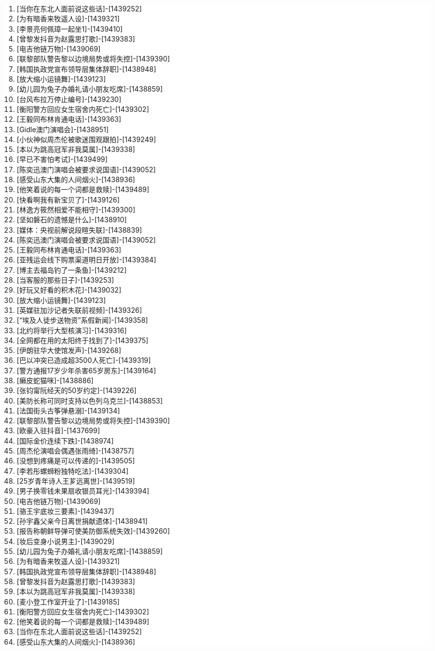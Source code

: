 1. [当你在东北人面前说这些话]-[1439252]
1. [为有暗香来牧遥人设]-[1439321]
1. [李景亮何佩璋一起坐1]-[1439410]
1. [曾黎发抖音为赵露思打歌]-[1439383]
1. [电吉他链万物]-[1439069]
1. [联黎部队警告黎以边境局势或将失控]-[1439390]
1. [韩国执政党宣布领导层集体辞职]-[1438948]
1. [放大缩小运镜舞]-[1439123]
1. [幼儿园为兔子办婚礼请小朋友吃席]-[1438859]
1. [台风布拉万停止编号]-[1439230]
1. [衡阳警方回应女生宿舍内死亡]-[1439302]
1. [王毅同布林肯通电话]-[1439363]
1. [Gidle澳门演唱会]-[1438951]
1. [小伙神似周杰伦被歌迷围观跟拍]-[1439249]
1. [本以为跳高冠军非我莫属]-[1439338]
1. [早已不害怕考试]-[1439499]
1. [陈奕迅澳门演唱会被要求说国语]-[1439052]
1. [感受山东大集的人间烟火]-[1438936]
1. [他笑着说的每一个词都是救赎]-[1439489]
1. [快看啊我有新宝贝了]-[1439126]
1. [林逸方筱然相爱不能相守]-[1439300]
1. [坚如磐石的遗憾是什么]-[1438910]
1. [媒体：央视前解说段暄失联]-[1438839]
1. [陈奕迅澳门演唱会被要求说国语]-[1439052]
1. [王毅同布林肯通电话]-[1439363]
1. [亚残运会线下购票渠道明日开放]-[1439384]
1. [博主去福岛钓了一条鱼]-[1439212]
1. [当客服的那些日子]-[1439253]
1. [好玩又好看的积木花]-[1439032]
1. [放大缩小运镜舞]-[1439123]
1. [英媒驻加沙记者失联前视频]-[1439326]
1. [“埃及人徒步送物资”系假新闻]-[1439358]
1. [北约将举行大型核演习]-[1439316]
1. [全网都在用的太阳终于找到了]-[1439375]
1. [伊朗驻华大使馆发声]-[1439268]
1. [巴以冲突已造成超3500人死亡]-[1439319]
1. [警方通报17岁少年杀害65岁房东]-[1439164]
1. [癞皮蛇猫咪]-[1438886]
1. [张钧甯阮经天的50岁约定]-[1439226]
1. [美防长称可同时支持以色列乌克兰]-[1438853]
1. [法国街头古筝弹悬溺]-[1439134]
1. [联黎部队警告黎以边境局势或将失控]-[1439390]
1. [欧豪入驻抖音]-[1437699]
1. [国际金价连续下跌]-[1438974]
1. [周杰伦演唱会偶遇张雨绮]-[1438757]
1. [没想到疼痛是可以传递的]-[1439505]
1. [李若彤螺蛳粉独特吃法]-[1439304]
1. [25岁青年诗人王芗远离世]-[1439519]
1. [男子换零钱未果扇收银员耳光]-[1439394]
1. [电吉他链万物]-[1439069]
1. [骆王宇底妆三要素]-[1439437]
1. [孙宇鑫父亲今日离世捐献遗体]-[1438941]
1. [报告称朝鲜导弹可使美防御系统失效]-[1439260]
1. [妆后变身小说男主]-[1439029]
1. [幼儿园为兔子办婚礼请小朋友吃席]-[1438859]
1. [为有暗香来牧遥人设]-[1439321]
1. [韩国执政党宣布领导层集体辞职]-[1438948]
1. [曾黎发抖音为赵露思打歌]-[1439383]
1. [本以为跳高冠军非我莫属]-[1439338]
1. [麦小登工作室开业了]-[1439185]
1. [衡阳警方回应女生宿舍内死亡]-[1439302]
1. [他笑着说的每一个词都是救赎]-[1439489]
1. [当你在东北人面前说这些话]-[1439252]
1. [感受山东大集的人间烟火]-[1438936]